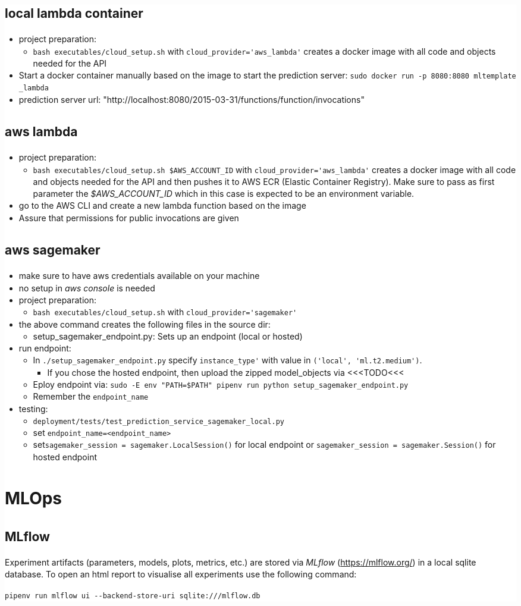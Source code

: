 
## local lambda container

- project preparation:
    - `bash executables/cloud_setup.sh` with `cloud_provider='aws_lambda'` creates a docker image with all code and objects needed for the API
- Start a docker container manually based on the image to start the prediction server: `sudo docker run -p 8080:8080 mltemplate_lambda`
- prediction server url: "http://localhost:8080/2015-03-31/functions/function/invocations"

## aws lambda

- project preparation:
    - `bash executables/cloud_setup.sh $AWS_ACCOUNT_ID` with `cloud_provider='aws_lambda'` creates a docker image with all code and objects needed for the API and then pushes it to AWS ECR (Elastic Container Registry). 
    Make sure to pass as first parameter the *$AWS_ACCOUNT_ID* which in this case is expected to be an environment variable.
- go to the AWS CLI and create a new lambda function based on the image 
- Assure that permissions for public invocations are given

## aws sagemaker
- make sure to have aws credentials available on your machine
- no setup in *aws console* is needed
- project preparation: 
    - `bash executables/cloud_setup.sh` with `cloud_provider='sagemaker'`
- the above command creates the following files in the source dir:
    - setup_sagemaker_endpoint.py: Sets up an endpoint (local or hosted)
- run endpoint: 
    - In `./setup_sagemaker_endpoint.py` specify `instance_type'` with value in `('local', 'ml.t2.medium')`. 
        - If you chose the hosted endpoint, then upload the zipped model_objects via <<<TODO<<<
    - Eploy endpoint via: `sudo -E env "PATH=$PATH" pipenv run python setup_sagemaker_endpoint.py`
    - Remember the `endpoint_name`
- testing: 
    - `deployment/tests/test_prediction_service_sagemaker_local.py`  
    - set `endpoint_name=<endpoint_name>` 
    - set`sagemaker_session = sagemaker.LocalSession()` for local endpoint or `sagemaker_session = sagemaker.Session()` for hosted endpoint


# MLOps

## MLflow
Experiment artifacts (parameters, models, plots, metrics, etc.) are stored via *MLflow* (https://mlflow.org/) in a local sqlite database. To open an html report to visualise all experiments use the following command:

`pipenv run mlflow ui --backend-store-uri sqlite:///mlflow.db`
